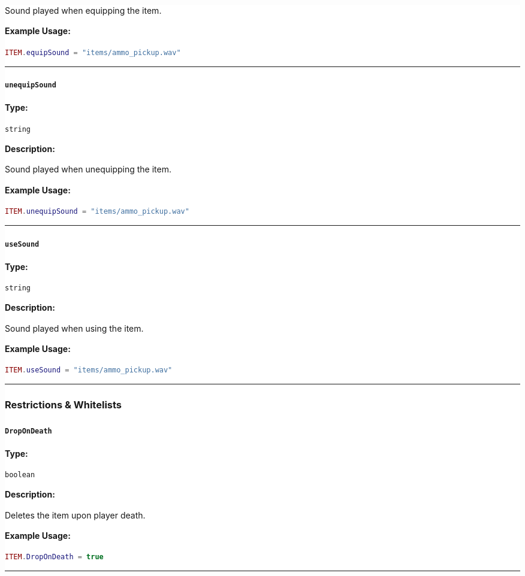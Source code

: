 Sound played when equipping the item.

**Example Usage:**

```lua
ITEM.equipSound = "items/ammo_pickup.wav"
```

---

#### `unequipSound`

**Type:**

`string`

**Description:**

Sound played when unequipping the item.

**Example Usage:**

```lua
ITEM.unequipSound = "items/ammo_pickup.wav"
```

---

#### `useSound`

**Type:**

`string`

**Description:**

Sound played when using the item.

**Example Usage:**

```lua
ITEM.useSound = "items/ammo_pickup.wav"
```

---

### Restrictions & Whitelists

#### `DropOnDeath`

**Type:**

`boolean`

**Description:**

Deletes the item upon player death.

**Example Usage:**

```lua
ITEM.DropOnDeath = true
```

---